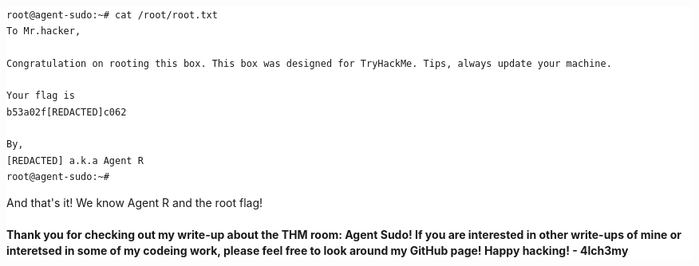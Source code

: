 ```
root@agent-sudo:~# cat /root/root.txt 
To Mr.hacker,

Congratulation on rooting this box. This box was designed for TryHackMe. Tips, always update your machine. 

Your flag is 
b53a02f[REDACTED]c062

By,
[REDACTED] a.k.a Agent R
root@agent-sudo:~# 
```

And that's it! We know Agent R and the root flag! 

#### Thank you for checking out my write-up about the THM room: Agent Sudo! If you are interested in other write-ups of mine or interetsed in some of my codeing work, please feel free to look around my GitHub page! Happy hacking! - 4lch3my